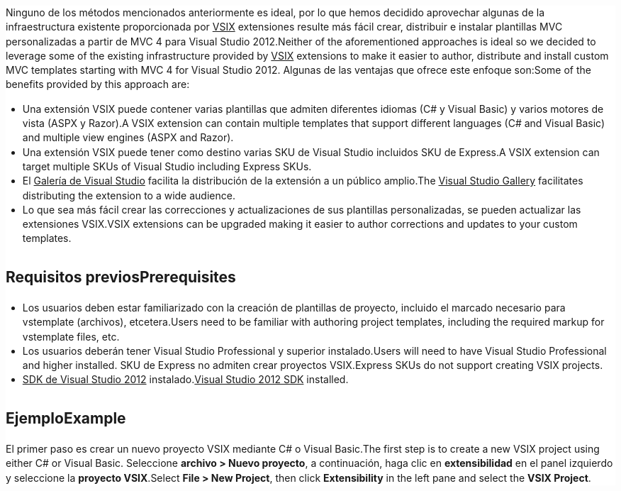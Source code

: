 <span data-ttu-id="5a07a-112">Ninguno de los métodos mencionados anteriormente es ideal, por lo que hemos decidido aprovechar algunas de la infraestructura existente proporcionada por [VSIX](https://msdn.microsoft.com/library/ff363239.aspx) extensiones resulte más fácil crear, distribuir e instalar plantillas MVC personalizadas a partir de MVC 4 para Visual Studio 2012.</span><span class="sxs-lookup"><span data-stu-id="5a07a-112">Neither of the aforementioned approaches is ideal so we decided to leverage some of the existing infrastructure provided by [VSIX](https://msdn.microsoft.com/library/ff363239.aspx) extensions to make it easier to author, distribute and install custom MVC templates starting with MVC 4 for Visual Studio 2012.</span></span> <span data-ttu-id="5a07a-113">Algunas de las ventajas que ofrece este enfoque son:</span><span class="sxs-lookup"><span data-stu-id="5a07a-113">Some of the benefits provided by this approach are:</span></span>

- <span data-ttu-id="5a07a-114">Una extensión VSIX puede contener varias plantillas que admiten diferentes idiomas (C# y Visual Basic) y varios motores de vista (ASPX y Razor).</span><span class="sxs-lookup"><span data-stu-id="5a07a-114">A VSIX extension can contain multiple templates that support different languages (C# and Visual Basic) and multiple view engines (ASPX and Razor).</span></span>
- <span data-ttu-id="5a07a-115">Una extensión VSIX puede tener como destino varias SKU de Visual Studio incluidos SKU de Express.</span><span class="sxs-lookup"><span data-stu-id="5a07a-115">A VSIX extension can target multiple SKUs of Visual Studio including Express SKUs.</span></span>
- <span data-ttu-id="5a07a-116">El [Galería de Visual Studio](https://visualstudiogallery.msdn.microsoft.com/) facilita la distribución de la extensión a un público amplio.</span><span class="sxs-lookup"><span data-stu-id="5a07a-116">The [Visual Studio Gallery](https://visualstudiogallery.msdn.microsoft.com/) facilitates distributing the extension to a wide audience.</span></span>
- <span data-ttu-id="5a07a-117">Lo que sea más fácil crear las correcciones y actualizaciones de sus plantillas personalizadas, se pueden actualizar las extensiones VSIX.</span><span class="sxs-lookup"><span data-stu-id="5a07a-117">VSIX extensions can be upgraded making it easier to author corrections and updates to your custom templates.</span></span>

## <a name="prerequisites"></a><span data-ttu-id="5a07a-118">Requisitos previos</span><span class="sxs-lookup"><span data-stu-id="5a07a-118">Prerequisites</span></span>

- <span data-ttu-id="5a07a-119">Los usuarios deben estar familiarizado con la creación de plantillas de proyecto, incluido el marcado necesario para vstemplate (archivos), etcetera.</span><span class="sxs-lookup"><span data-stu-id="5a07a-119">Users need to be familiar with authoring project templates, including the required markup for vstemplate files, etc.</span></span>
- <span data-ttu-id="5a07a-120">Los usuarios deberán tener Visual Studio Professional y superior instalado.</span><span class="sxs-lookup"><span data-stu-id="5a07a-120">Users will need to have Visual Studio Professional and higher installed.</span></span> <span data-ttu-id="5a07a-121">SKU de Express no admiten crear proyectos VSIX.</span><span class="sxs-lookup"><span data-stu-id="5a07a-121">Express SKUs do not support creating VSIX projects.</span></span>
- <span data-ttu-id="5a07a-122">[SDK de Visual Studio 2012](https://www.microsoft.com/download/details.aspx?id=30668) instalado.</span><span class="sxs-lookup"><span data-stu-id="5a07a-122">[Visual Studio 2012 SDK](https://www.microsoft.com/download/details.aspx?id=30668) installed.</span></span>

## <a name="example"></a><span data-ttu-id="5a07a-123">Ejemplo</span><span class="sxs-lookup"><span data-stu-id="5a07a-123">Example</span></span>

<span data-ttu-id="5a07a-124">El primer paso es crear un nuevo proyecto VSIX mediante C# o Visual Basic.</span><span class="sxs-lookup"><span data-stu-id="5a07a-124">The first step is to create a new VSIX project using either C# or Visual Basic.</span></span> <span data-ttu-id="5a07a-125">Seleccione **archivo > Nuevo proyecto**, a continuación, haga clic en **extensibilidad** en el panel izquierdo y seleccione la **proyecto VSIX**.</span><span class="sxs-lookup"><span data-stu-id="5a07a-125">Select **File > New Project**, then click **Extensibility** in the left pane and select the **VSIX Project**.</span></span>
